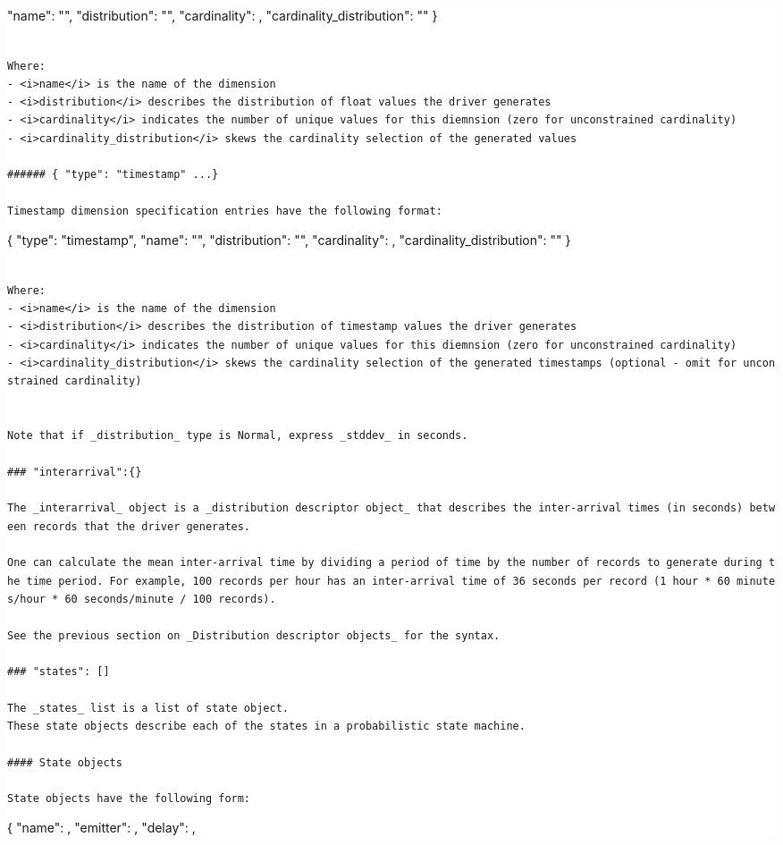   "name": "<dimension name>",
  "distribution": "<distribution descriptor object>",
  "cardinality": <int value>,
  "cardinality_distribution": "<distribution descriptor object>"
}
```

Where:
- <i>name</i> is the name of the dimension
- <i>distribution</i> describes the distribution of float values the driver generates
- <i>cardinality</i> indicates the number of unique values for this diemnsion (zero for unconstrained cardinality)
- <i>cardinality_distribution</i> skews the cardinality selection of the generated values

###### { "type": "timestamp" ...}

Timestamp dimension specification entries have the following format:

```
{
  "type": "timestamp",
  "name": "<dimension name>",
  "distribution": "<distribution descriptor object>",
  "cardinality": <int value>,
  "cardinality_distribution": "<distribution descriptor object>"
}
```

Where:
- <i>name</i> is the name of the dimension
- <i>distribution</i> describes the distribution of timestamp values the driver generates
- <i>cardinality</i> indicates the number of unique values for this diemnsion (zero for unconstrained cardinality)
- <i>cardinality_distribution</i> skews the cardinality selection of the generated timestamps (optional - omit for unconstrained cardinality)


Note that if _distribution_ type is Normal, express _stddev_ in seconds.

### "interarrival":{}

The _interarrival_ object is a _distribution descriptor object_ that describes the inter-arrival times (in seconds) between records that the driver generates.

One can calculate the mean inter-arrival time by dividing a period of time by the number of records to generate during the time period. For example, 100 records per hour has an inter-arrival time of 36 seconds per record (1 hour * 60 minutes/hour * 60 seconds/minute / 100 records).

See the previous section on _Distribution descriptor objects_ for the syntax.

### "states": []

The _states_ list is a list of state object.
These state objects describe each of the states in a probabilistic state machine.

#### State objects

State objects have the following form:

```
{
  "name": <state name>,
  "emitter": <emitter name>,
  "delay": <distribution descriptor object>,